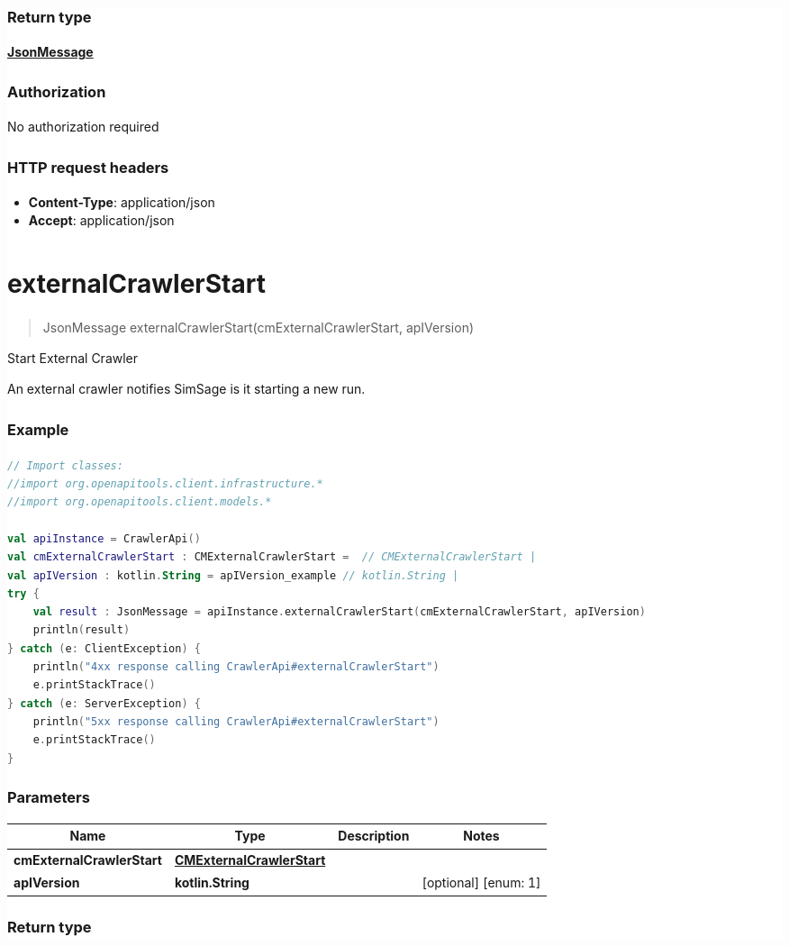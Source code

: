 ### Return type

[**JsonMessage**](JsonMessage.md)

### Authorization

No authorization required

### HTTP request headers

 - **Content-Type**: application/json
 - **Accept**: application/json

<a id="externalCrawlerStart"></a>
# **externalCrawlerStart**
> JsonMessage externalCrawlerStart(cmExternalCrawlerStart, apIVersion)

Start External Crawler

An external crawler notifies SimSage is it starting a new run.

### Example
```kotlin
// Import classes:
//import org.openapitools.client.infrastructure.*
//import org.openapitools.client.models.*

val apiInstance = CrawlerApi()
val cmExternalCrawlerStart : CMExternalCrawlerStart =  // CMExternalCrawlerStart | 
val apIVersion : kotlin.String = apIVersion_example // kotlin.String | 
try {
    val result : JsonMessage = apiInstance.externalCrawlerStart(cmExternalCrawlerStart, apIVersion)
    println(result)
} catch (e: ClientException) {
    println("4xx response calling CrawlerApi#externalCrawlerStart")
    e.printStackTrace()
} catch (e: ServerException) {
    println("5xx response calling CrawlerApi#externalCrawlerStart")
    e.printStackTrace()
}
```

### Parameters

Name | Type | Description  | Notes
------------- | ------------- | ------------- | -------------
 **cmExternalCrawlerStart** | [**CMExternalCrawlerStart**](CMExternalCrawlerStart.md)|  |
 **apIVersion** | **kotlin.String**|  | [optional] [enum: 1]

### Return type
